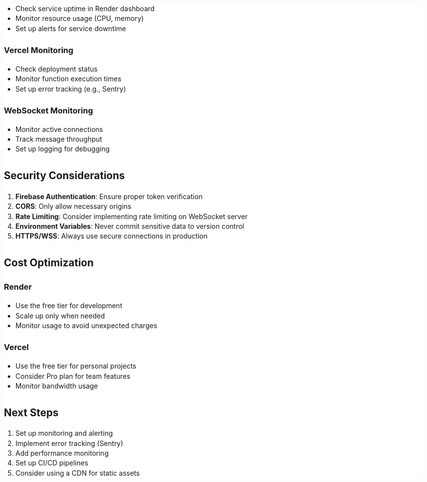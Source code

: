 - Check service uptime in Render dashboard
- Monitor resource usage (CPU, memory)
- Set up alerts for service downtime

### Vercel Monitoring

- Check deployment status
- Monitor function execution times
- Set up error tracking (e.g., Sentry)

### WebSocket Monitoring

- Monitor active connections
- Track message throughput
- Set up logging for debugging

## Security Considerations

1. **Firebase Authentication**: Ensure proper token verification
2. **CORS**: Only allow necessary origins
3. **Rate Limiting**: Consider implementing rate limiting on WebSocket server
4. **Environment Variables**: Never commit sensitive data to version control
5. **HTTPS/WSS**: Always use secure connections in production

## Cost Optimization

### Render

- Use the free tier for development
- Scale up only when needed
- Monitor usage to avoid unexpected charges

### Vercel

- Use the free tier for personal projects
- Consider Pro plan for team features
- Monitor bandwidth usage

## Next Steps

1. Set up monitoring and alerting
2. Implement error tracking (Sentry)
3. Add performance monitoring
4. Set up CI/CD pipelines
5. Consider using a CDN for static assets
